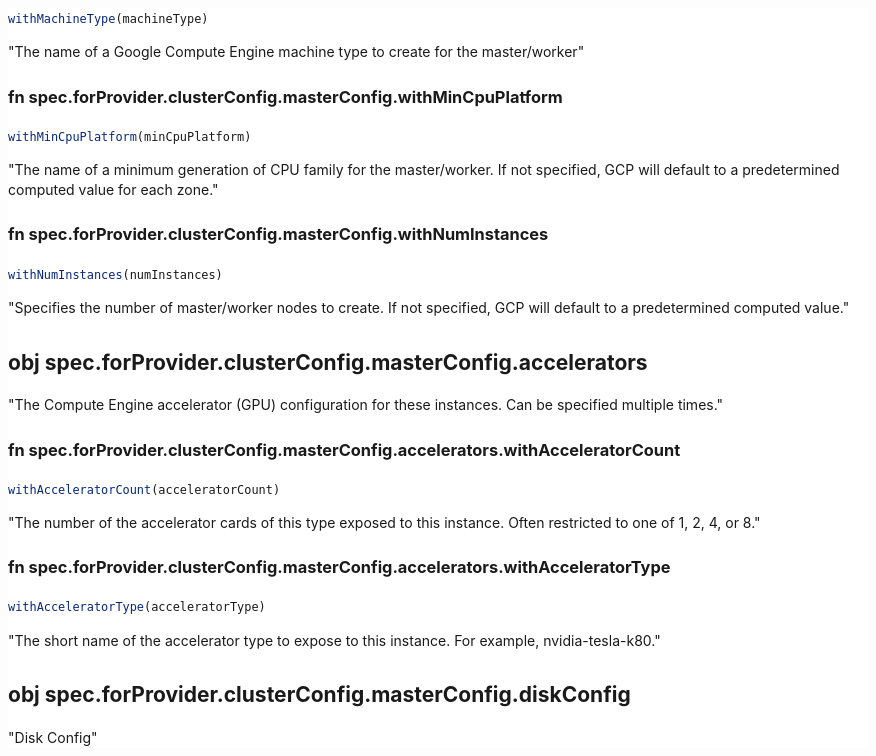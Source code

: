 ```ts
withMachineType(machineType)
```

"The name of a Google Compute Engine machine type to create for the master/worker"

### fn spec.forProvider.clusterConfig.masterConfig.withMinCpuPlatform

```ts
withMinCpuPlatform(minCpuPlatform)
```

"The name of a minimum generation of CPU family for the master/worker. If not specified, GCP will default to a predetermined computed value for each zone."

### fn spec.forProvider.clusterConfig.masterConfig.withNumInstances

```ts
withNumInstances(numInstances)
```

"Specifies the number of master/worker nodes to create. If not specified, GCP will default to a predetermined computed value."

## obj spec.forProvider.clusterConfig.masterConfig.accelerators

"The Compute Engine accelerator (GPU) configuration for these instances. Can be specified multiple times."

### fn spec.forProvider.clusterConfig.masterConfig.accelerators.withAcceleratorCount

```ts
withAcceleratorCount(acceleratorCount)
```

"The number of the accelerator cards of this type exposed to this instance. Often restricted to one of 1, 2, 4, or 8."

### fn spec.forProvider.clusterConfig.masterConfig.accelerators.withAcceleratorType

```ts
withAcceleratorType(acceleratorType)
```

"The short name of the accelerator type to expose to this instance. For example, nvidia-tesla-k80."

## obj spec.forProvider.clusterConfig.masterConfig.diskConfig

"Disk Config"
